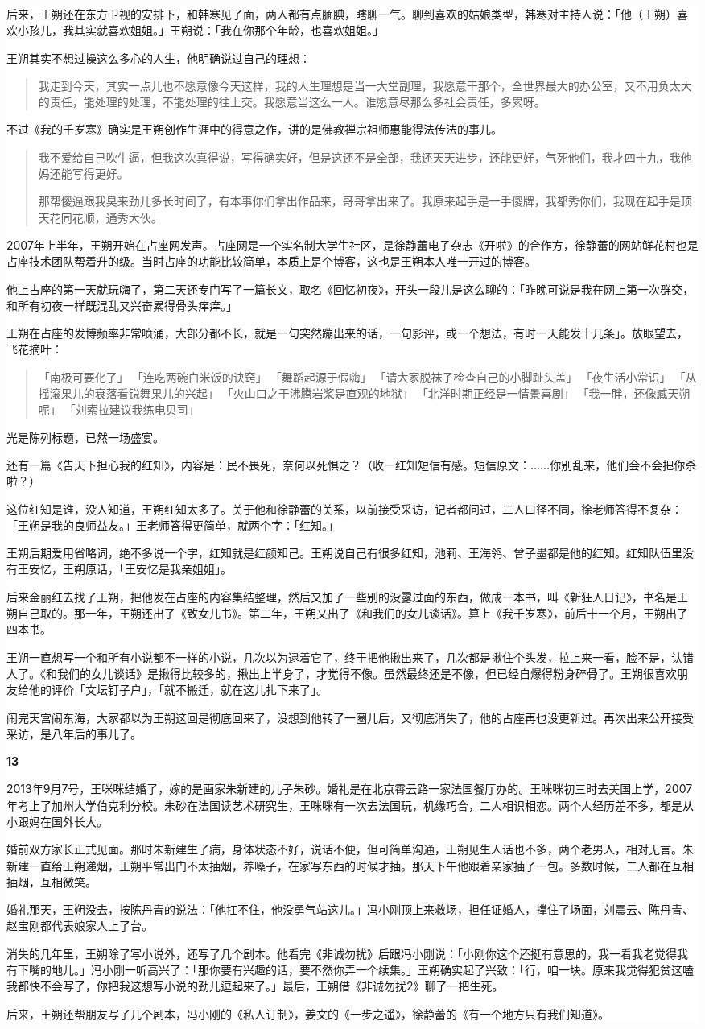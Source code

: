 后来，王朔还在东方卫视的安排下，和韩寒见了面，两人都有点腼腆，瞎聊一气。聊到喜欢的姑娘类型，韩寒对主持人说：「他（王朔）喜欢小孩儿，我其实就喜欢姐姐。」王朔说：「我在你那个年龄，也喜欢姐姐。」

王朔其实不想过操这么多心的人生，他明确说过自己的理想：

> 我走到今天，其实一点儿也不愿意像今天这样，我的人生理想是当一大堂副理，我愿意干那个，全世界最大的办公室，又不用负太大的责任，能处理的处理，不能处理的往上交。我愿意当这么一人。谁愿意尽那么多社会责任，多累呀。

不过《我的千岁寒》确实是王朔创作生涯中的得意之作，讲的是佛教禅宗祖师惠能得法传法的事儿。

> 我不爱给自己吹牛逼，但我这次真得说，写得确实好，但是这还不是全部，我还天天进步，还能更好，气死他们，我才四十九，我他妈还能写得更好。
> 
> 那帮傻逼跟我臭来劲儿多长时间了，有本事你们拿出作品来，哥哥拿出来了。我原来起手是一手傻牌，我都秀你们，我现在起手是顶天花同花顺，通秀大伙。

2007年上半年，王朔开始在占座网发声。占座网是一个实名制大学生社区，是徐静蕾电子杂志《开啦》的合作方，徐静蕾的网站鲜花村也是占座技术团队帮着升的级。当时占座的功能比较简单，本质上是个博客，这也是王朔本人唯一开过的博客。

他上占座的第一天就玩嗨了，第二天还专门写了一篇长文，取名《回忆初夜》，开头一段儿是这么聊的：「昨晚可说是我在网上第一次群交，和所有初夜一样既混乱又兴奋累得骨头痒痒。」

王朔在占座的发博频率非常喷涌，大部分都不长，就是一句突然蹦出来的话，一句影评，或一个想法，有时一天能发十几条」。放眼望去，飞花摘叶：

> 「南极可要化了」
> 「连吃两碗白米饭的诀窍」
> 「舞蹈起源于假嗨」
> 「请大家脱袜子检查自己的小脚趾头盖」
> 「夜生活小常识」
> 「从摇滚果儿的衰落看锐舞果儿的兴起」
> 「火山口之于沸腾岩浆是直观的地狱」
> 「北洋时期正经是一情景喜剧」
> 「我一胖，还像臧天朔呢」
> 「刘索拉建议我练电贝司」

光是陈列标题，已然一场盛宴。

还有一篇《告天下担心我的红知》，内容是：民不畏死，奈何以死惧之？（收一红知短信有感。短信原文：……你别乱来，他们会不会把你杀啦？）

这位红知是谁，没人知道，王朔红知太多了。关于他和徐静蕾的关系，以前接受采访，记者都问过，二人口径不同，徐老师答得不复杂：「王朔是我的良师益友。」王老师答得更简单，就两个字：「红知。」

王朔后期爱用省略词，绝不多说一个字，红知就是红颜知己。王朔说自己有很多红知，池莉、王海鸰、曾子墨都是他的红知。红知队伍里没有王安忆，王朔原话，「王安忆是我亲姐姐」。

后来金丽红去找了王朔，把他发在占座的内容集结整理，然后又加了一些别的没露过面的东西，做成一本书，叫《新狂人日记》，书名是王朔自己取的。那一年，王朔还出了《致女儿书》。第二年，王朔又出了《和我们的女儿谈话》。算上《我千岁寒》，前后十一个月，王朔出了四本书。

王朔一直想写一个和所有小说都不一样的小说，几次以为逮着它了，终于把他揪出来了，几次都是揪住个头发，拉上来一看，脸不是，认错人了。《和我们的女儿谈话》是揪得比较多的，揪出上半身了，才觉得不像。虽然最终还是不像，但已经自爆得粉身碎骨了。王朔很喜欢朋友给他的评价「文坛钉子户」，「就不搬迁，就在这儿扎下来了」。

闹完天宫闹东海，大家都以为王朔这回是彻底回来了，没想到他转了一圈儿后，又彻底消失了，他的占座再也没更新过。再次出来公开接受采访，是八年后的事儿了。

**13**

2013年9月7号，王咪咪结婚了，嫁的是画家朱新建的儿子朱砂。婚礼是在北京霄云路一家法国餐厅办的。王咪咪初三时去美国上学，2007年考上了加州大学伯克利分校。朱砂在法国读艺术研究生，王咪咪有一次去法国玩，机缘巧合，二人相识相恋。两个人经历差不多，都是从小跟妈在国外长大。

婚前双方家长正式见面。那时朱新建生了病，身体状态不好，说话不便，但可简单沟通，王朔见生人话也不多，两个老男人，相对无言。朱新建一直给王朔递烟，王朔平常出门不太抽烟，养嗓子，在家写东西的时候才抽。那天下午他跟着亲家抽了一包。多数时候，二人都在互相抽烟，互相微笑。

婚礼那天，王朔没去，按陈丹青的说法：「他扛不住，他没勇气站这儿。」冯小刚顶上来救场，担任证婚人，撑住了场面，刘震云、陈丹青、赵宝刚都代表娘家人上了台。

消失的几年里，王朔除了写小说外，还写了几个剧本。他看完《非诚勿扰》后跟冯小刚说：「小刚你这个还挺有意思的，我一看我老觉得我有下嘴的地儿。」冯小刚一听高兴了：「那你要有兴趣的话，要不然你弄一个续集。」王朔确实起了兴致：「行，咱一块。原来我觉得犯贫这嗑我都快不会写了，你把我这想写小说的劲儿逗起来了。」最后，王朔借《非诚勿扰2》聊了一把生死。

后来，王朔还帮朋友写了几个剧本，冯小刚的《私人订制》，姜文的《一步之遥》，徐静蕾的《有一个地方只有我们知道》。

